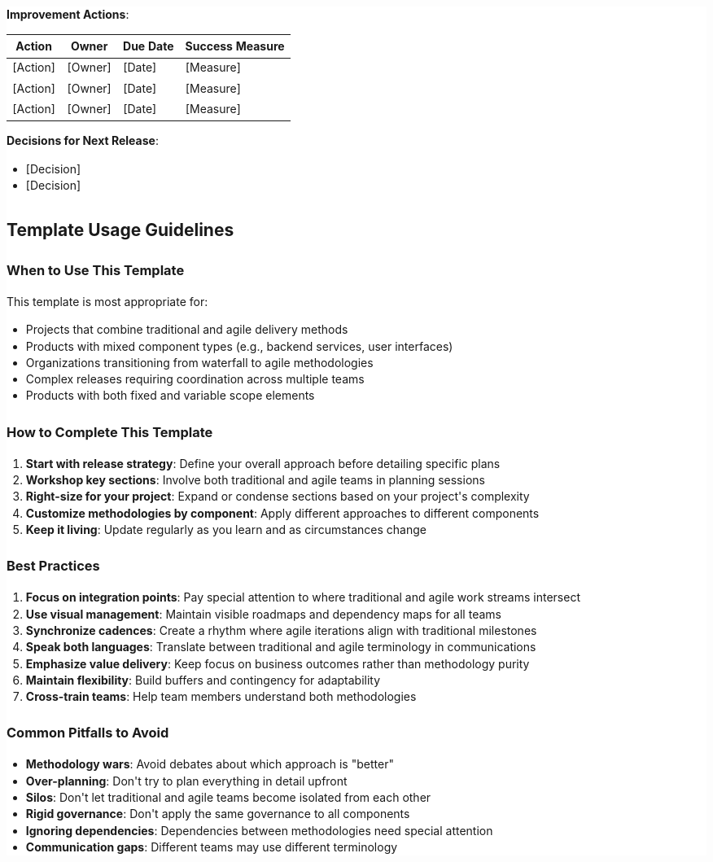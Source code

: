 **Improvement Actions**:

| Action | Owner | Due Date | Success Measure |
|--------|-------|----------|----------------|
| [Action] | [Owner] | [Date] | [Measure] |
| [Action] | [Owner] | [Date] | [Measure] |
| [Action] | [Owner] | [Date] | [Measure] |

**Decisions for Next Release**:
- [Decision]
- [Decision]

## Template Usage Guidelines

### When to Use This Template

This template is most appropriate for:

- Projects that combine traditional and agile delivery methods
- Products with mixed component types (e.g., backend services, user interfaces)
- Organizations transitioning from waterfall to agile methodologies
- Complex releases requiring coordination across multiple teams
- Products with both fixed and variable scope elements

### How to Complete This Template

1. **Start with release strategy**: Define your overall approach before detailing specific plans
2. **Workshop key sections**: Involve both traditional and agile teams in planning sessions
3. **Right-size for your project**: Expand or condense sections based on your project's complexity
4. **Customize methodologies by component**: Apply different approaches to different components
5. **Keep it living**: Update regularly as you learn and as circumstances change

### Best Practices

1. **Focus on integration points**: Pay special attention to where traditional and agile work streams intersect
2. **Use visual management**: Maintain visible roadmaps and dependency maps for all teams
3. **Synchronize cadences**: Create a rhythm where agile iterations align with traditional milestones
4. **Speak both languages**: Translate between traditional and agile terminology in communications
5. **Emphasize value delivery**: Keep focus on business outcomes rather than methodology purity
6. **Maintain flexibility**: Build buffers and contingency for adaptability
7. **Cross-train teams**: Help team members understand both methodologies

### Common Pitfalls to Avoid

- **Methodology wars**: Avoid debates about which approach is "better"
- **Over-planning**: Don't try to plan everything in detail upfront
- **Silos**: Don't let traditional and agile teams become isolated from each other
- **Rigid governance**: Don't apply the same governance to all components
- **Ignoring dependencies**: Dependencies between methodologies need special attention
- **Communication gaps**: Different teams may use different terminology
